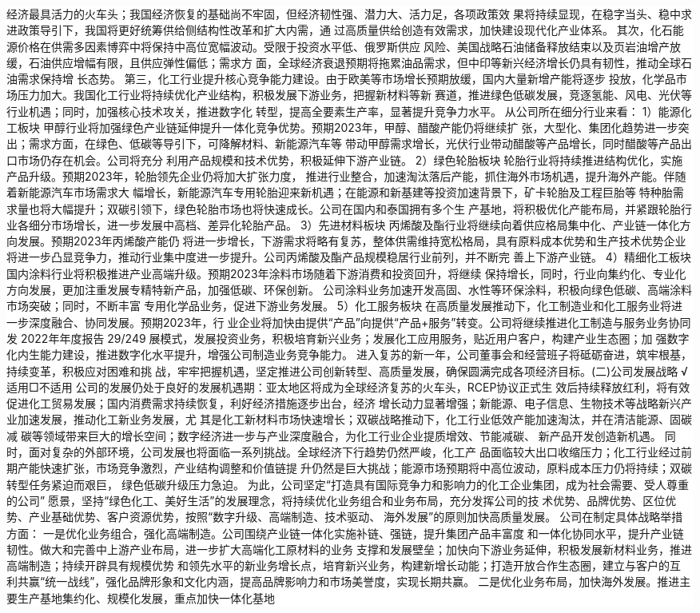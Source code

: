 经济最具活力的火车头；我国经济恢复的基础尚不牢固，但经济韧性强、潜力大、活力足，各项政策效
果将持续显现，在稳字当头、稳中求进政策导引下，我国将更好统筹供给侧结构性改革和扩大内需，通
过高质量供给创造有效需求，加快建设现代化产业体系。
其次，化石能源价格在供需多因素博弈中将保持中高位宽幅波动。受限于投资水平低、俄罗斯供应
风险、美国战略石油储备释放结束以及页岩油增产放缓，石油供应增幅有限，且供应弹性偏低；需求方
面，全球经济衰退预期将拖累油品需求，但中印等新兴经济增长仍具有韧性，推动全球石油需求保持增
长态势。
第三，化工行业提升核心竞争能力建设。由于欧美等市场增长预期放缓，国内大量新增产能将逐步
投放，化学品市场压力加大。我国化工行业将持续优化产业结构，积极发展下游业务，把握新材料等新
赛道，推进绿色低碳发展，竞逐氢能、风电、光伏等行业机遇；同时，加强核心技术攻关，推进数字化
转型，提高全要素生产率，显著提升竞争力水平。
从公司所在细分行业来看：
1）能源化工板块
甲醇行业将加强绿色产业链延伸提升一体化竞争优势。预期2023年，甲醇、醋酸产能仍将继续扩
张，大型化、集团化趋势进一步突出；需求方面，在绿色、低碳等导引下，可降解材料、新能源汽车等
带动甲醇需求增长，光伏行业带动醋酸等产品增长，同时醋酸等产品出口市场仍存在机会。公司将充分
利用产品规模和技术优势，积极延伸下游产业链。
2）绿色轮胎板块
轮胎行业将持续推进结构优化，实施产品升级。预期2023年，轮胎领先企业仍将加大扩张力度，
推进行业整合，加速淘汰落后产能，抓住海外市场机遇，提升海外产能。伴随着新能源汽车市场需求大
幅增长，新能源汽车专用轮胎迎来新机遇；在能源和新基建等投资加速背景下，矿卡轮胎及工程巨胎等
特种胎需求量也将大幅提升；双碳引领下，绿色轮胎市场也将快速成长。公司在国内和泰国拥有多个生
产基地，将积极优化产能布局，并紧跟轮胎行业各细分市场增长，进一步发展中高档、差异化轮胎产品。
3）先进材料板块
丙烯酸及酯行业将继续向着供应格局集中化、产业链一体化方向发展。预期2023年丙烯酸产能仍
将进一步增长，下游需求将略有复苏，整体供需维持宽松格局，具有原料成本优势和生产技术优势企业
将进一步凸显竞争力，推动行业集中度进一步提升。公司丙烯酸及酯产品规模稳居行业前列，并不断完
善上下游产业链。
4）精细化工板块
国内涂料行业将积极推进产业高端升级。预期2023年涂料市场随着下游消费和投资回升，将继续
保持增长，同时，行业向集约化、专业化方向发展，更加注重发展专精特新产品，加强低碳、环保创新。
公司涂料业务加速开发高固、水性等环保涂料，积极向绿色低碳、高端涂料市场突破；同时，不断丰富
专用化学品业务，促进下游业务发展。
5）化工服务板块
在高质量发展推动下，化工制造业和化工服务业将进一步深度融合、协同发展。预期2023年，行
业企业将加快由提供“产品”向提供“产品+服务”转变。公司将继续推进化工制造与服务业务协同发
2022年年度报告
29/249
展模式，发展投资业务，积极培育新兴业务；发展化工应用服务，贴近用户客户，构建产业生态圈；加
强数字化内生能力建设，推进数字化水平提升，增强公司制造业务竞争能力。
进入复苏的新一年，公司董事会和经营班子将砥砺奋进，筑牢根基，持续变革，积极应对困难和挑
战，牢牢把握机遇，坚定推进公司创新转型、高质量发展，确保圆满完成各项经济目标。(二)公司发展战略
√适用□不适用
公司的发展仍处于良好的发展机遇期：亚太地区将成为全球经济复苏的火车头，RCEP协议正式生
效后持续释放红利，将有效促进化工贸易发展；国内消费需求持续恢复，利好经济措施逐步出台，经济
增长动力显著增强；新能源、电子信息、生物技术等战略新兴产业加速发展，推动化工新业务发展，尤
其是化工新材料市场快速增长；双碳战略推动下，化工行业低效产能加速淘汰，并在清洁能源、固碳减
碳等领域带来巨大的增长空间；数字经济进一步与产业深度融合，为化工行业企业提质增效、节能减碳、
新产品开发创造新机遇。
同时，面对复杂的外部环境，公司发展也将面临一系列挑战。全球经济下行趋势仍然严峻，化工产
品面临较大出口收缩压力；化工行业经过前期产能快速扩张，市场竞争激烈，产业结构调整和价值链提
升仍然是巨大挑战；能源市场预期将中高位波动，原料成本压力仍将持续；双碳转型任务紧迫而艰巨，
绿色低碳升级压力急迫。
为此，公司坚定“打造具有国际竞争力和影响力的化工企业集团，成为社会需要、受人尊重的公司”
愿景，坚持“绿色化工、美好生活”的发展理念，将持续优化业务组合和业务布局，充分发挥公司的技
术优势、品牌优势、区位优势、产业基础优势、客户资源优势，按照“数字升级、高端制造、技术驱动、
海外发展”的原则加快高质量发展。
公司在制定具体战略举措方面：
一是优化业务组合，强化高端制造。公司围绕产业链一体化实施补链、强链，提升集团产品丰富度
和一体化协同水平，提升产业链韧性。做大和完善中上游产业布局，进一步扩大高端化工原材料的业务
支撑和发展壁垒；加快向下游业务延伸，积极发展新材料业务，推进高端制造；持续开辟具有规模优势
和领先水平的新业务增长点，培育新兴业务，构建新增长动能；打造开放合作生态圈，建立与客户的互
利共赢“统一战线”，强化品牌形象和文化内涵，提高品牌影响力和市场美誉度，实现长期共赢。
二是优化业务布局，加快海外发展。推进主要生产基地集约化、规模化发展，重点加快一体化基地
